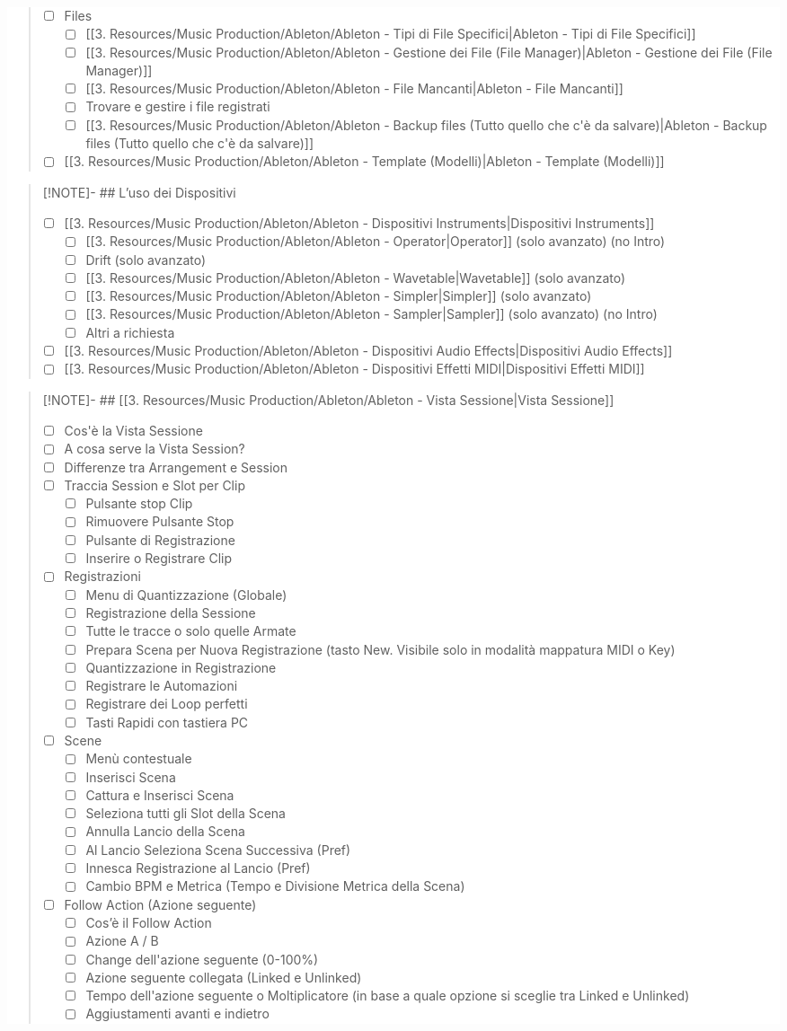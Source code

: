 > - [ ] Files
> 	- [ ] [[3. Resources/Music Production/Ableton/Ableton - Tipi di File Specifici\|Ableton - Tipi di File Specifici]]
> 	- [ ] [[3. Resources/Music Production/Ableton/Ableton - Gestione dei File (File Manager)\|Ableton - Gestione dei File (File Manager)]]
> 	- [ ] [[3. Resources/Music Production/Ableton/Ableton - File Mancanti\|Ableton - File Mancanti]]
> 	- [ ] Trovare e gestire i file registrati
> 	- [ ] [[3. Resources/Music Production/Ableton/Ableton - Backup files (Tutto quello che c'è da salvare)\|Ableton - Backup files (Tutto quello che c'è da salvare)]]
> - [ ] [[3. Resources/Music Production/Ableton/Ableton - Template (Modelli)\|Ableton - Template (Modelli)]]

> [!NOTE]- ## L’uso dei Dispositivi
> - [ ] [[3. Resources/Music Production/Ableton/Ableton - Dispositivi Instruments\|Dispositivi Instruments]]  
> 	- [ ] [[3. Resources/Music Production/Ableton/Ableton - Operator\|Operator]] (solo avanzato) (no Intro)  
> 	- [ ] Drift (solo avanzato)  
> 	- [ ] [[3. Resources/Music Production/Ableton/Ableton - Wavetable\|Wavetable]] (solo avanzato)  
> 	- [ ] [[3. Resources/Music Production/Ableton/Ableton - Simpler\|Simpler]] (solo avanzato)  
> 	- [ ] [[3. Resources/Music Production/Ableton/Ableton - Sampler\|Sampler]] (solo avanzato) (no Intro)  
> 	- [ ] Altri a richiesta  
> - [ ] [[3. Resources/Music Production/Ableton/Ableton - Dispositivi Audio Effects\|Dispositivi Audio Effects]]
> - [ ] [[3. Resources/Music Production/Ableton/Ableton - Dispositivi Effetti MIDI\|Dispositivi Effetti MIDI]]

> [!NOTE]- ## [[3. Resources/Music Production/Ableton/Ableton - Vista Sessione\|Vista Sessione]]
> - [ ] Cos'è la Vista Sessione  
> - [ ] A cosa serve la Vista Session?  
> - [ ] Differenze tra Arrangement e Session  
> - [ ] Traccia Session e Slot per Clip  
> 	- [ ] Pulsante stop Clip  
> 	- [ ] Rimuovere Pulsante Stop  
> 	- [ ] Pulsante di Registrazione  
> 	- [ ] Inserire o Registrare Clip  
> - [ ] Registrazioni  
> 	- [ ] Menu di Quantizzazione (Globale)  
> 	- [ ] Registrazione della Sessione  
> 	- [ ] Tutte le tracce o solo quelle Armate  
> 	- [ ] Prepara Scena per Nuova Registrazione (tasto New. Visibile solo in modalità mappatura MIDI o Key)  
> 	- [ ] Quantizzazione in Registrazione  
> 	- [ ] Registrare le Automazioni  
> 	- [ ] Registrare dei Loop perfetti  
> 	- [ ] Tasti Rapidi con tastiera PC  
> - [ ] Scene  
> 	- [ ] Menù contestuale  
> 	- [ ] Inserisci Scena  
> 	- [ ] Cattura e Inserisci Scena  
> 	- [ ] Seleziona tutti gli Slot della Scena  
> 	- [ ] Annulla Lancio della Scena  
> 	- [ ] Al Lancio Seleziona Scena Successiva (Pref)  
> 	- [ ] Innesca Registrazione al Lancio (Pref)  
> 	- [ ] Cambio BPM e Metrica (Tempo e Divisione Metrica della Scena)  
> - [ ] Follow Action (Azione seguente)  
> 	- [ ] Cos’è il Follow Action  
> 	- [ ] Azione A / B  
> 	- [ ] Change dell'azione seguente (0-100%)  
> 	- [ ] Azione seguente collegata (Linked e Unlinked)  
> 	- [ ] Tempo dell'azione seguente o Moltiplicatore (in base a quale opzione si sceglie tra Linked e Unlinked)  
> 	- [ ] Aggiustamenti avanti e indietro  